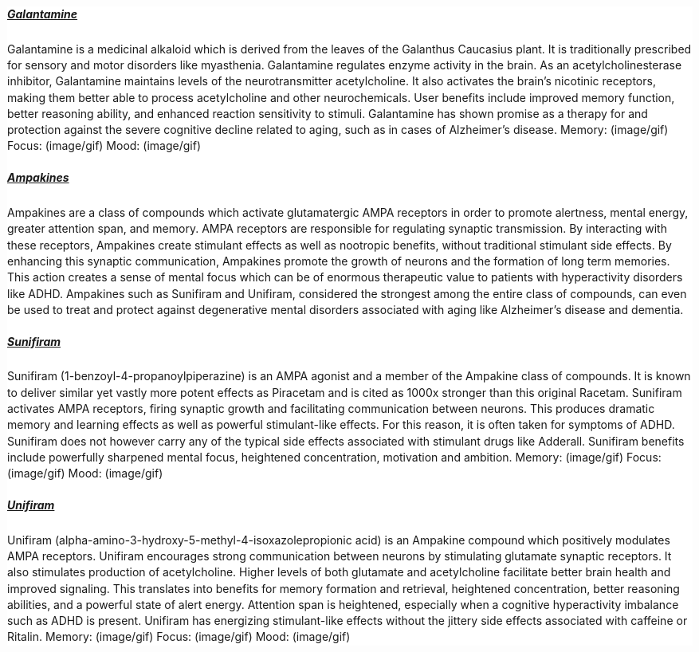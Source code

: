 ##### [Galantamine](http://nootriment.com/galantamine-review/)

Galantamine is a medicinal alkaloid which is derived from the leaves of the Galanthus Caucasius plant. It is traditionally prescribed for sensory and motor disorders like myasthenia. Galantamine regulates enzyme activity in the brain. As an acetylcholinesterase inhibitor, Galantamine maintains levels of the neurotransmitter acetylcholine.
It also activates the brain’s nicotinic receptors, making them better able to process acetylcholine and other neurochemicals. User benefits include improved memory function, better reasoning ability, and enhanced reaction sensitivity to stimuli. Galantamine has shown promise as a therapy for and protection against the severe cognitive decline related to aging, such as in cases of Alzheimer’s disease.
Memory: (image/gif)
Focus: (image/gif)
Mood: (image/gif)

##### [Ampakines](http://nootriment.com/ampakines/)

Ampakines are a class of compounds which activate glutamatergic AMPA receptors in order to promote alertness, mental energy, greater attention span, and memory. AMPA receptors are responsible for regulating synaptic transmission. By interacting with these receptors, Ampakines create stimulant effects as well as nootropic benefits, without traditional stimulant side effects. By enhancing this synaptic communication, Ampakines promote the growth of neurons and the formation of long term memories.
This action creates a sense of mental focus which can be of enormous therapeutic value to patients with hyperactivity disorders like ADHD. Ampakines such as Sunifiram and Unifiram, considered the strongest among the entire class of compounds, can even be used to treat and protect against degenerative mental disorders associated with aging like Alzheimer’s disease and dementia.

##### [Sunifiram](http://nootriment.com/sunifiram-review/)

Sunifiram (1-benzoyl-4-propanoylpiperazine) is an AMPA agonist and a member of the Ampakine class of compounds. It is known to deliver similar yet vastly more potent effects as Piracetam and is cited as 1000x stronger than this original Racetam. Sunifiram activates AMPA receptors, firing synaptic growth and facilitating communication between neurons. This produces dramatic memory and learning effects as well as powerful stimulant-like effects.
For this reason, it is often taken for symptoms of ADHD. Sunifiram does not however carry any of the typical side effects associated with stimulant drugs like Adderall. Sunifiram benefits include powerfully sharpened mental focus, heightened concentration, motivation and ambition.
Memory: (image/gif)
Focus: (image/gif)
Mood: (image/gif)

##### [Unifiram](http://nootriment.com/unifiram-powder/)

Unifiram (alpha-amino-3-hydroxy-5-methyl-4-isoxazolepropionic acid) is an Ampakine compound which positively modulates AMPA receptors. Unifiram encourages strong communication between neurons by stimulating glutamate synaptic receptors. It also stimulates production of acetylcholine. Higher levels of both glutamate and acetylcholine facilitate better brain health and improved signaling.
This translates into benefits for memory formation and retrieval, heightened concentration, better reasoning abilities, and a powerful state of alert energy. Attention span is heightened, especially when a cognitive hyperactivity imbalance such as ADHD is present. Unifiram has energizing stimulant-like effects without the jittery side effects associated with caffeine or Ritalin.
Memory: (image/gif)
Focus: (image/gif)
Mood: (image/gif)

